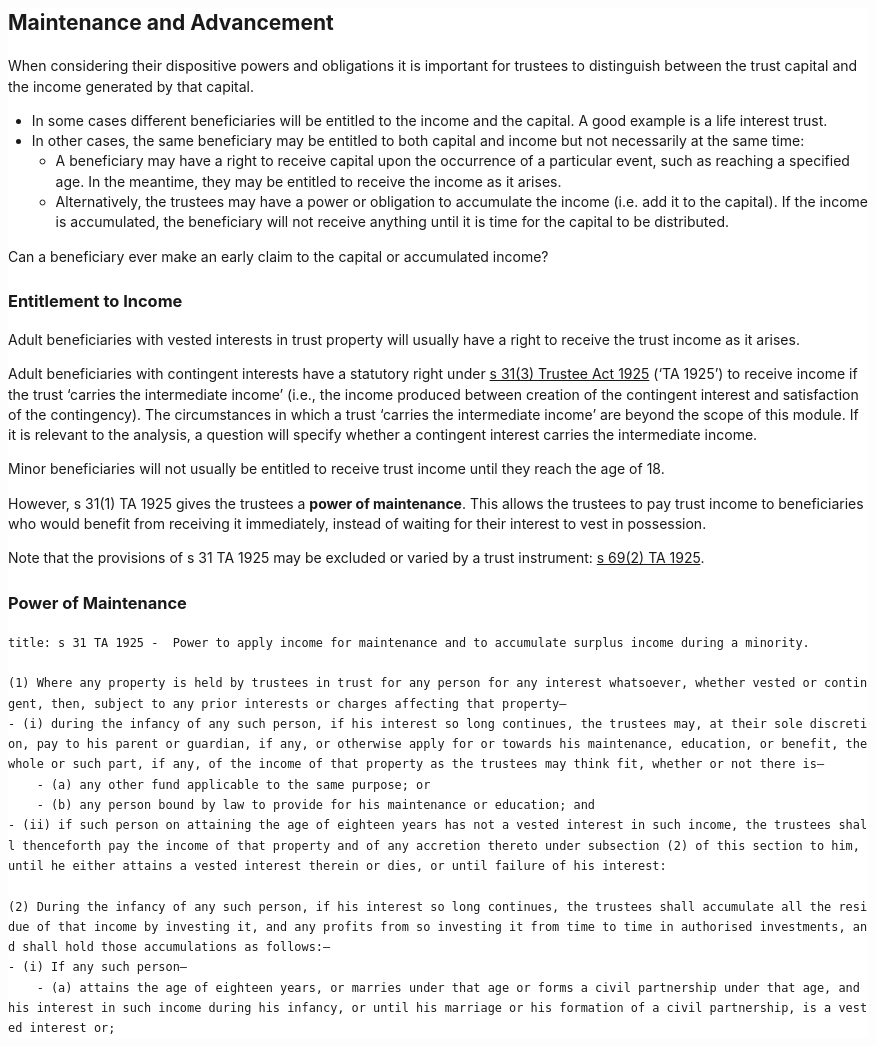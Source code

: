 ## Maintenance and Advancement

When considering their dispositive powers and obligations it is important for trustees to distinguish between the trust capital and the income generated by that capital.

- In some cases different beneficiaries will be entitled to the income and the capital. A good example is a life interest trust.
- In other cases, the same beneficiary may be entitled to both capital and income but not necessarily at the same time:
	- A beneficiary may have a right to receive capital upon the occurrence of a particular event, such as reaching a specified age. In the meantime, they may be entitled to receive the income as it arises.
	- Alternatively, the trustees may have a power or obligation to accumulate the income (i.e. add it to the capital). If the income is accumulated, the beneficiary will not receive anything until it is time for the capital to be distributed.

Can a beneficiary ever make an early claim to the capital or accumulated income?

### Entitlement to Income

Adult beneficiaries with vested interests in trust property will usually have a right to receive the trust income as it arises.

Adult beneficiaries with contingent interests have a statutory right under [s 31(3) Trustee Act 1925](https://www.legislation.gov.uk/ukpga/Geo5/15-16/19/section/31) (‘TA 1925’) to receive income if the trust ‘carries the intermediate income’ (i.e., the income produced between creation of the contingent interest and satisfaction of the contingency). The circumstances in which a trust ‘carries the intermediate income’ are beyond the scope of this module. If it is relevant to the analysis, a question will specify whether a contingent interest carries the intermediate income.

Minor beneficiaries will not usually be entitled to receive trust income until they reach the age of 18.

However, s 31(1) TA 1925 gives the trustees a **power of maintenance**. This allows the trustees to pay trust income to beneficiaries who would benefit from receiving it immediately, instead of waiting for their interest to vest in possession.

Note that the provisions of s 31 TA 1925 may be excluded or varied by a trust instrument: [s 69(2) TA 1925](https://www.legislation.gov.uk/ukpga/Geo5/15-16/19/section/69).

### Power of Maintenance

```ad-statute
title: s 31 TA 1925 -  Power to apply income for maintenance and to accumulate surplus income during a minority.

(1) Where any property is held by trustees in trust for any person for any interest whatsoever, whether vested or contingent, then, subject to any prior interests or charges affecting that property—
- (i) during the infancy of any such person, if his interest so long continues, the trustees may, at their sole discretion, pay to his parent or guardian, if any, or otherwise apply for or towards his maintenance, education, or benefit, the whole or such part, if any, of the income of that property as the trustees may think fit, whether or not there is—
	- (a) any other fund applicable to the same purpose; or
	- (b) any person bound by law to provide for his maintenance or education; and
- (ii) if such person on attaining the age of eighteen years has not a vested interest in such income, the trustees shall thenceforth pay the income of that property and of any accretion thereto under subsection (2) of this section to him, until he either attains a vested interest therein or dies, or until failure of his interest:

(2) During the infancy of any such person, if his interest so long continues, the trustees shall accumulate all the residue of that income by investing it, and any profits from so investing it from time to time in authorised investments, and shall hold those accumulations as follows:—
- (i) If any such person—
	- (a) attains the age of eighteen years, or marries under that age or forms a civil partnership under that age, and his interest in such income during his infancy, or until his marriage or his formation of a civil partnership, is a vested interest or;
```